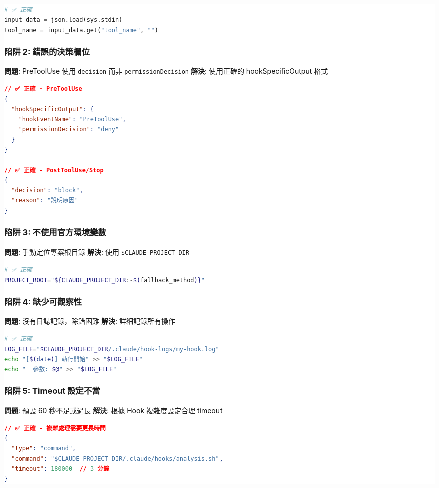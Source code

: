 ```python
# ✅ 正確
input_data = json.load(sys.stdin)
tool_name = input_data.get("tool_name", "")
```

### 陷阱 2: 錯誤的決策欄位
**問題**: PreToolUse 使用 `decision` 而非 `permissionDecision`
**解決**: 使用正確的 hookSpecificOutput 格式

```json
// ✅ 正確 - PreToolUse
{
  "hookSpecificOutput": {
    "hookEventName": "PreToolUse",
    "permissionDecision": "deny"
  }
}

// ✅ 正確 - PostToolUse/Stop
{
  "decision": "block",
  "reason": "說明原因"
}
```

### 陷阱 3: 不使用官方環境變數
**問題**: 手動定位專案根目錄
**解決**: 使用 `$CLAUDE_PROJECT_DIR`

```bash
# ✅ 正確
PROJECT_ROOT="${CLAUDE_PROJECT_DIR:-$(fallback_method)}"
```

### 陷阱 4: 缺少可觀察性
**問題**: 沒有日誌記錄，除錯困難
**解決**: 詳細記錄所有操作

```bash
# ✅ 正確
LOG_FILE="$CLAUDE_PROJECT_DIR/.claude/hook-logs/my-hook.log"
echo "[$(date)] 執行開始" >> "$LOG_FILE"
echo "  參數: $@" >> "$LOG_FILE"
```

### 陷阱 5: Timeout 設定不當
**問題**: 預設 60 秒不足或過長
**解決**: 根據 Hook 複雜度設定合理 timeout

```json
// ✅ 正確 - 複雜處理需要更長時間
{
  "type": "command",
  "command": "$CLAUDE_PROJECT_DIR/.claude/hooks/analysis.sh",
  "timeout": 180000  // 3 分鐘
}
```
